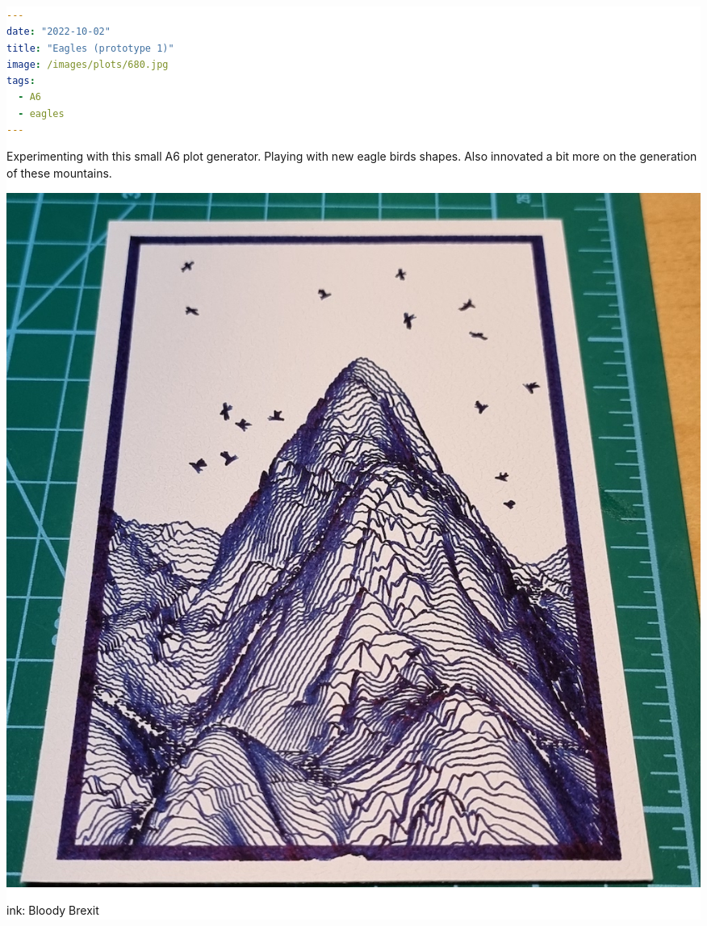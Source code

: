 ```yaml
---
date: "2022-10-02"
title: "Eagles (prototype 1)"
image: /images/plots/680.jpg
tags:
  - A6
  - eagles
---
```


Experimenting with this small A6 plot generator. Playing with new eagle birds shapes. Also innovated a bit more on the generation of these mountains.

<img src="/images/plots/680z.jpg" width="100%"/>

ink: Bloody Brexit
